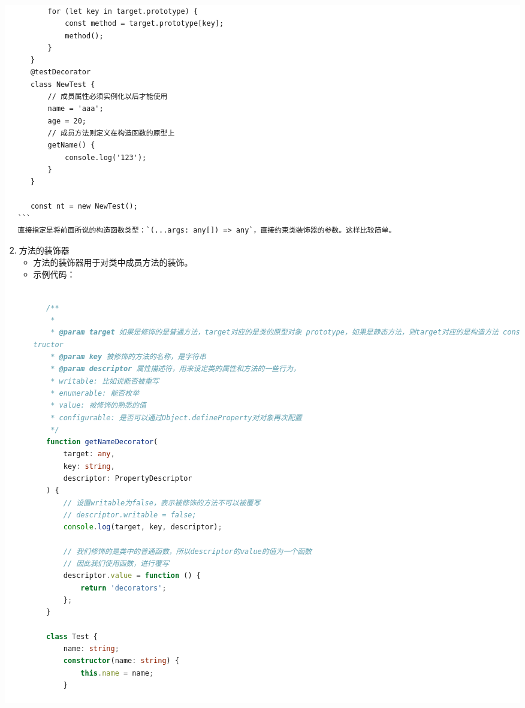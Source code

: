               for (let key in target.prototype) {
                  const method = target.prototype[key];
                  method();
              }
          }
          @testDecorator
          class NewTest {
              // 成员属性必须实例化以后才能使用
              name = 'aaa';
              age = 20;
              // 成员方法则定义在构造函数的原型上
              getName() {
                  console.log('123');
              }
          }
          
          const nt = new NewTest();
       ```
       直接指定是将前面所说的构造函数类型：`(...args: any[]) => any`，直接约束类装饰器的参数。这样比较简单。
2. 方法的装饰器
   - 方法的装饰器用于对类中成员方法的装饰。
   - 示例代码：
     ```typescript
        
        /**
         *
         * @param target 如果是修饰的是普通方法，target对应的是类的原型对象 prototype，如果是静态方法，则target对应的是构造方法 constructor
         * @param key 被修饰的方法的名称，是字符串
         * @param descriptor 属性描述符，用来设定类的属性和方法的一些行为，
         * writable: 比如说能否被重写
         * enumerable: 能否枚举
         * value: 被修饰的熟悉的值
         * configurable: 是否可以通过Object.defineProperty对对象再次配置
         */
        function getNameDecorator(
            target: any,
            key: string,
            descriptor: PropertyDescriptor
        ) {
            // 设置writable为false，表示被修饰的方法不可以被覆写
            // descriptor.writable = false;
            console.log(target, key, descriptor);
        
            // 我们修饰的是类中的普通函数，所以descriptor的value的值为一个函数
            // 因此我们使用函数，进行覆写
            descriptor.value = function () {
                return 'decorators';
            };
        }    
        
        class Test {
            name: string;
            constructor(name: string) {
                this.name = name;
            }
        